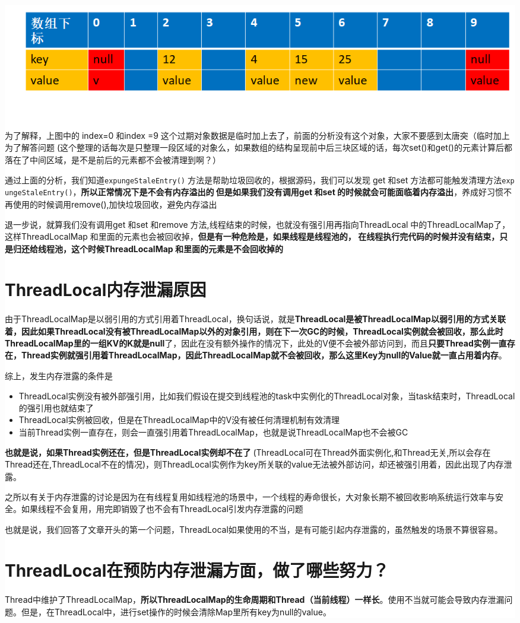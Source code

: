 ![](26.png) 

 为了解释，上图中的 index=0 和index =9 这个过期对象数据是临时加上去了，前面的分析没有这个对象，大家不要感到太唐突（临时加上为了解答问题 (这个整理的话每次是只整理一段区域的对象么，如果数组的结构呈现前中后三块区域的话，每次set()和get()的元素计算后都落在了中间区域，是不是前后的元素都不会被清理到啊？） 





通过上面的分析，我们知道`expungeStaleEntry()` 方法是帮助垃圾回收的，根据源码，我们可以发现 get 和set  方法都可能触发清理方法`expungeStaleEntry()`，**所以正常情况下是不会有内存溢出的 但是如果我们没有调用get 和set 的时候就会可能面临着内存溢出**，养成好习惯不再使用的时候调用remove(),加快垃圾回收，避免内存溢出

退一步说，就算我们没有调用get 和set 和remove 方法,线程结束的时候，也就没有强引用再指向ThreadLocal 中的ThreadLocalMap了，这样ThreadLocalMap 和里面的元素也会被回收掉，**但是有一种危险是，如果线程是线程池的， 在线程执行完代码的时候并没有结束，只是归还给线程池，这个时候ThreadLocalMap 和里面的元素是不会回收掉的**



# ThreadLocal内存泄漏原因

由于ThreadLocalMap是以弱引用的方式引用着ThreadLocal，换句话说，就是**ThreadLocal是被ThreadLocalMap以弱引用的方式关联着，因此如果ThreadLocal没有被ThreadLocalMap以外的对象引用，则在下一次GC的时候，ThreadLocal实例就会被回收，那么此时ThreadLocalMap里的一组KV的K就是null**了，因此在没有额外操作的情况下，此处的V便不会被外部访问到，而且**只要Thread实例一直存在，Thread实例就强引用着ThreadLocalMap，因此ThreadLocalMap就不会被回收，那么这里Key为null的Value就一直占用着内存**。

综上，发生内存泄露的条件是

- ThreadLocal实例没有被外部强引用，比如我们假设在提交到线程池的task中实例化的ThreadLocal对象，当task结束时，ThreadLocal的强引用也就结束了
- ThreadLocal实例被回收，但是在ThreadLocalMap中的V没有被任何清理机制有效清理
- 当前Thread实例一直存在，则会一直强引用着ThreadLocalMap，也就是说ThreadLocalMap也不会被GC

**也就是说，如果Thread实例还在，但是ThreadLocal实例却不在了** (ThreadLocal可在Thread外面实例化,和Thread无关,所以会存在Thread还在,ThreadLocal不在的情况)，则ThreadLocal实例作为key所关联的value无法被外部访问，却还被强引用着，因此出现了内存泄露。

之所以有关于内存泄露的讨论是因为在有线程复用如线程池的场景中，一个线程的寿命很长，大对象长期不被回收影响系统运行效率与安全。如果线程不会复用，用完即销毁了也不会有ThreadLocal引发内存泄露的问题



也就是说，我们回答了文章开头的第一个问题，ThreadLocal如果使用的不当，是有可能引起内存泄露的，虽然触发的场景不算很容易。





# ThreadLocal在预防内存泄漏方面，做了哪些努力？

Thread中维护了ThreadLocalMap，**所以ThreadLocalMap的生命周期和Thread（当前线程）一样长**。使用不当就可能会导致内存泄漏问题。但是，在ThreadLocal中，进行set操作的时候会清除Map里所有key为null的value。 

